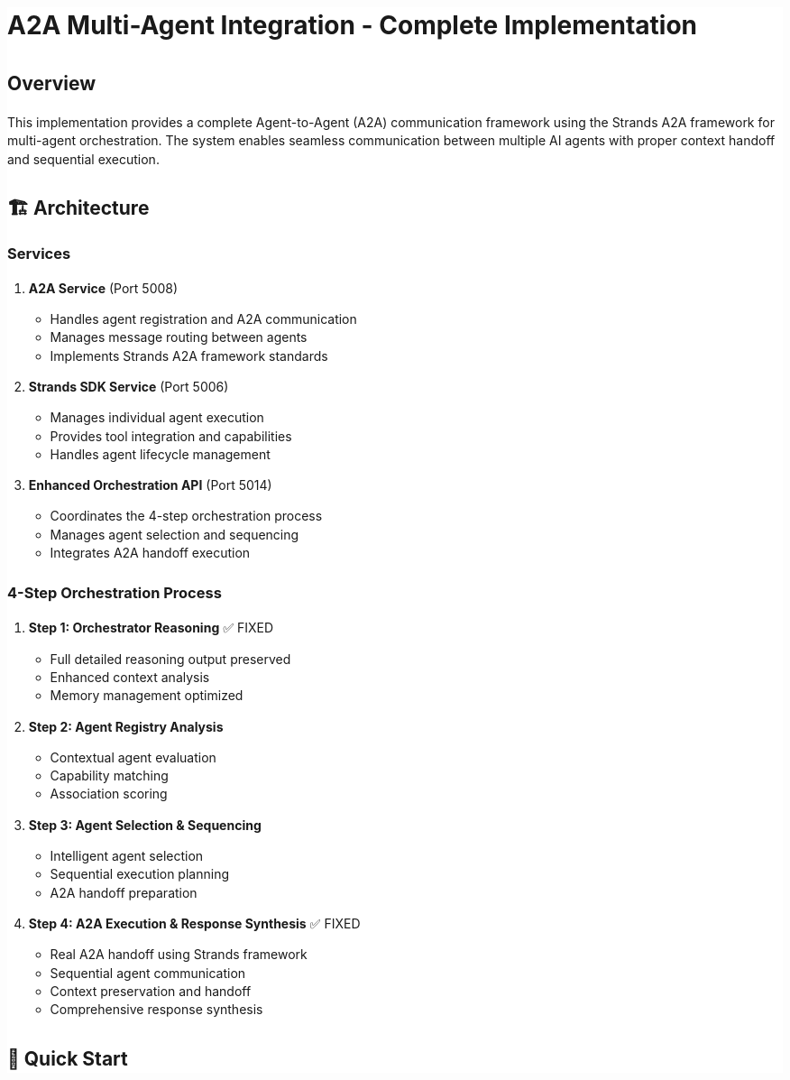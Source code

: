 # A2A Multi-Agent Integration - Complete Implementation

## Overview

This implementation provides a complete Agent-to-Agent (A2A) communication framework using the Strands A2A framework for multi-agent orchestration. The system enables seamless communication between multiple AI agents with proper context handoff and sequential execution.

## 🏗️ Architecture

### Services

1. **A2A Service** (Port 5008)
   - Handles agent registration and A2A communication
   - Manages message routing between agents
   - Implements Strands A2A framework standards

2. **Strands SDK Service** (Port 5006)
   - Manages individual agent execution
   - Provides tool integration and capabilities
   - Handles agent lifecycle management

3. **Enhanced Orchestration API** (Port 5014)
   - Coordinates the 4-step orchestration process
   - Manages agent selection and sequencing
   - Integrates A2A handoff execution

### 4-Step Orchestration Process

1. **Step 1: Orchestrator Reasoning** ✅ FIXED
   - Full detailed reasoning output preserved
   - Enhanced context analysis
   - Memory management optimized

2. **Step 2: Agent Registry Analysis**
   - Contextual agent evaluation
   - Capability matching
   - Association scoring

3. **Step 3: Agent Selection & Sequencing**
   - Intelligent agent selection
   - Sequential execution planning
   - A2A handoff preparation

4. **Step 4: A2A Execution & Response Synthesis** ✅ FIXED
   - Real A2A handoff using Strands framework
   - Sequential agent communication
   - Context preservation and handoff
   - Comprehensive response synthesis

## 🚀 Quick Start
